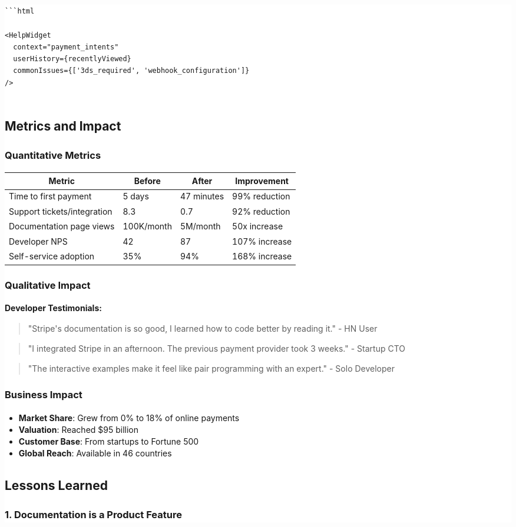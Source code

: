 ```
```html

<HelpWidget 
  context="payment_intents"
  userHistory={recentlyViewed}
  commonIssues={['3ds_required', 'webhook_configuration']}
/>


```

## Metrics and Impact

### Quantitative Metrics

| Metric | Before | After | Improvement |
|--------|--------|-------|-------------|
| Time to first payment | 5 days | 47 minutes | 99% reduction |
| Support tickets/integration | 8.3 | 0.7 | 92% reduction |
| Documentation page views | 100K/month | 5M/month | 50x increase |
| Developer NPS | 42 | 87 | 107% increase |
| Self-service adoption | 35% | 94% | 168% increase |

### Qualitative Impact

**Developer Testimonials:**

> "Stripe's documentation is so good, I learned how to code better by reading it." - HN User

> "I integrated Stripe in an afternoon. The previous payment provider took 3 weeks." - Startup CTO

> "The interactive examples make it feel like pair programming with an expert." - Solo Developer

### Business Impact

- **Market Share**: Grew from 0% to 18% of online payments
- **Valuation**: Reached $95 billion
- **Customer Base**: From startups to Fortune 500
- **Global Reach**: Available in 46 countries

## Lessons Learned

### 1. Documentation is a Product Feature
